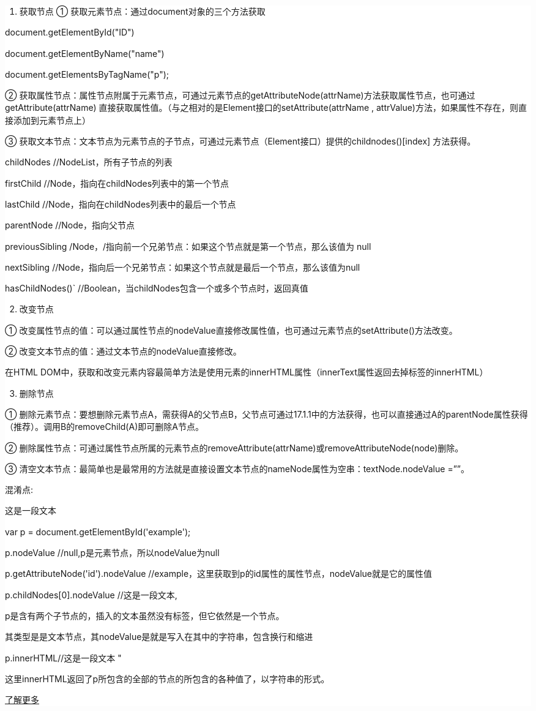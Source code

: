 1. 获取节点
① 获取元素节点：通过document对象的三个方法获取

document.getElementById("ID")

document.getElementByName("name")

document.getElementsByTagName("p");

② 获取属性节点：属性节点附属于元素节点，可通过元素节点的getAttributeNode(attrName)方法获取属性节点，也可通过getAttribute(attrName)
直接获取属性值。（与之相对的是Element接口的setAttribute(attrName , attrValue)方法，如果属性不存在，则直接添加到元素节点上）

③ 获取文本节点：文本节点为元素节点的子节点，可通过元素节点（Element接口）提供的childnodes()[index] 方法获得。

childNodes //NodeList，所有子节点的列表

firstChild //Node，指向在childNodes列表中的第一个节点

lastChild //Node，指向在childNodes列表中的最后一个节点

parentNode //Node，指向父节点

previousSibling /Node，/指向前一个兄弟节点：如果这个节点就是第一个节点，那么该值为 null

nextSibling //Node，指向后一个兄弟节点：如果这个节点就是最后一个节点，那么该值为null

hasChildNodes()` //Boolean，当childNodes包含一个或多个节点时，返回真值

2. 改变节点

① 改变属性节点的值：可以通过属性节点的nodeValue直接修改属性值，也可通过元素节点的setAttribute()方法改变。

② 改变文本节点的值：通过文本节点的nodeValue直接修改。

在HTML DOM中，获取和改变元素内容最简单方法是使用元素的innerHTML属性（innerText属性返回去掉标签的innerHTML）

3. 删除节点

① 删除元素节点：要想删除元素节点A，需获得A的父节点B，父节点可通过17.1.1中的方法获得，也可以直接通过A的parentNode属性获得（推荐）。调用B的removeChild(A)即可删除A节点。

② 删除属性节点：可通过属性节点所属的元素节点的removeAttribute(attrName)或removeAttributeNode(node)删除。

③ 清空文本节点：最简单也是最常用的方法就是直接设置文本节点的nameNode属性为空串：textNode.nodeValue =””。

混淆点:

<p id="example" title="texts">

  这是一段文本

  <span></span>

</p>

var p = document.getElementById('example');

p.nodeValue //null,p是元素节点，所以nodeValue为null



p.getAttributeNode('id').nodeValue  //example，这里获取到p的id属性的属性节点，nodeValue就是它的属性值



p.childNodes[0].nodeValue   //这是一段文本,

p是含有两个子节点的，插入的文本虽然没有标签，但它依然是一个节点。

其类型是是文本节点，其nodeValue是就是写入在其中的字符串，包含换行和缩进



p.innerHTML//这是一段文本 <span></span>"

这里innerHTML返回了p所包含的全部的节点的所包含的各种值了，以字符串的形式。


 [了解更多](http://blog.csdn.net/qq877507054/article/details/51395830)
